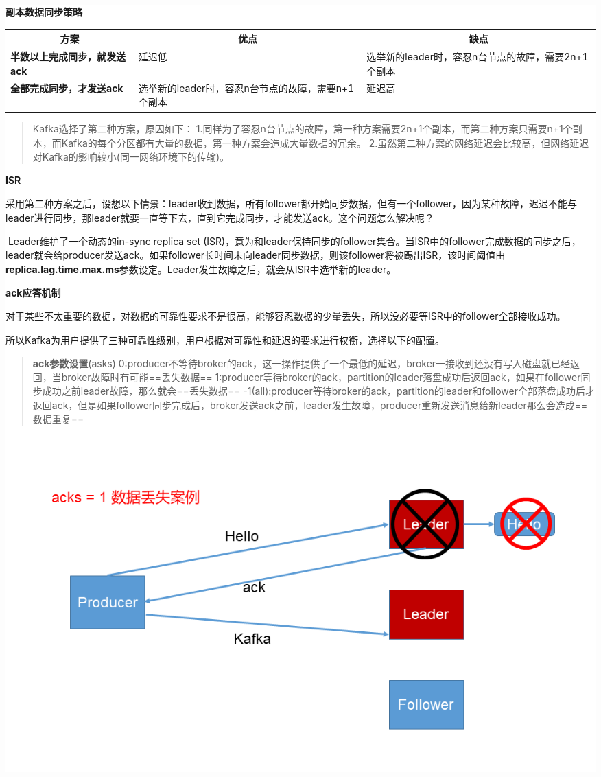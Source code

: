 **副本数据同步策略**

| **方案**                        | **优点**                                           | **缺点**                                            |
| ------------------------------- | -------------------------------------------------- | --------------------------------------------------- |
| **半数以上完成同步，就发送ack** | 延迟低                                             | 选举新的leader时，容忍n台节点的故障，需要2n+1个副本 |
| **全部完成同步，才发送ack**     | 选举新的leader时，容忍n台节点的故障，需要n+1个副本 | 延迟高                                              |

> Kafka选择了第二种方案，原因如下：
> 1.同样为了容忍n台节点的故障，第一种方案需要2n+1个副本，而第二种方案只需要n+1个副本，而Kafka的每个分区都有大量的数据，第一种方案会造成大量数据的冗余。
> 2.虽然第二种方案的网络延迟会比较高，但网络延迟对Kafka的影响较小(同一网络环境下的传输)。

**ISR**

​       采用第二种方案之后，设想以下情景：leader收到数据，所有follower都开始同步数据，但有一个follower，因为某种故障，迟迟不能与leader进行同步，那leader就要一直等下去，直到它完成同步，才能发送ack。这个问题怎么解决呢？

​       Leader维护了一个动态的in-sync replica set (ISR)，意为和leader保持同步的follower集合。当ISR中的follower完成数据的同步之后，leader就会给producer发送ack。如果follower长时间未向leader同步数据，则该follower将被踢出ISR，该时间阈值由**replica.lag.time.max.ms**参数设定。Leader发生故障之后，就会从ISR中选举新的leader。

**ack应答机制**

对于某些不太重要的数据，对数据的可靠性要求不是很高，能够容忍数据的少量丢失，所以没必要等ISR中的follower全部接收成功。

所以Kafka为用户提供了三种可靠性级别，用户根据对可靠性和延迟的要求进行权衡，选择以下的配置。

> **ack参数设置**(asks)
> 0:producer不等待broker的ack，这一操作提供了一个最低的延迟，broker一接收到还没有写入磁盘就已经返回，当broker故障时有可能==丢失数据==
> 1:producer等待broker的ack，partition的leader落盘成功后返回ack，如果在follower同步成功之前leader故障，那么就会==丢失数据==
> -1(all):producer等待broker的ack，partition的leader和follower全部落盘成功后才返回ack，但是如果follower同步完成后，broker发送ack之前，leader发生故障，producer重新发送消息给新leader那么会造成==数据重复==

![](img\kafka-acks1.png)
